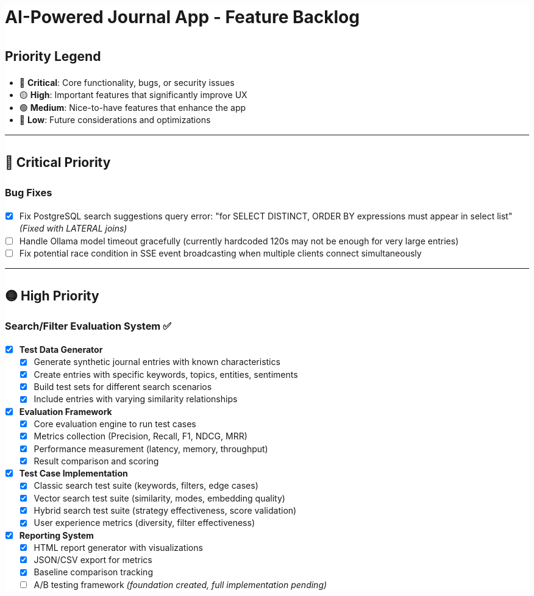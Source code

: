 # AI-Powered Journal App - Feature Backlog

## Priority Legend
- 🔴 **Critical**: Core functionality, bugs, or security issues
- 🟡 **High**: Important features that significantly improve UX
- 🟢 **Medium**: Nice-to-have features that enhance the app
- 🔵 **Low**: Future considerations and optimizations

---

## 🔴 Critical Priority

### Bug Fixes
- [x] Fix PostgreSQL search suggestions query error: "for SELECT DISTINCT, ORDER BY expressions must appear in select list" *(Fixed with LATERAL joins)*
- [ ] Handle Ollama model timeout gracefully (currently hardcoded 120s may not be enough for very large entries)
- [ ] Fix potential race condition in SSE event broadcasting when multiple clients connect simultaneously

---

## 🟡 High Priority

### Search/Filter Evaluation System ✅
- [x] **Test Data Generator**
  - [x] Generate synthetic journal entries with known characteristics
  - [x] Create entries with specific keywords, topics, entities, sentiments
  - [x] Build test sets for different search scenarios
  - [x] Include entries with varying similarity relationships

- [x] **Evaluation Framework**
  - [x] Core evaluation engine to run test cases
  - [x] Metrics collection (Precision, Recall, F1, NDCG, MRR)
  - [x] Performance measurement (latency, memory, throughput)
  - [x] Result comparison and scoring

- [x] **Test Case Implementation**
  - [x] Classic search test suite (keywords, filters, edge cases)
  - [x] Vector search test suite (similarity, modes, embedding quality)
  - [x] Hybrid search test suite (strategy effectiveness, score validation)
  - [x] User experience metrics (diversity, filter effectiveness)

- [x] **Reporting System**
  - [x] HTML report generator with visualizations
  - [x] JSON/CSV export for metrics
  - [x] Baseline comparison tracking
  - [ ] A/B testing framework *(foundation created, full implementation pending)*
